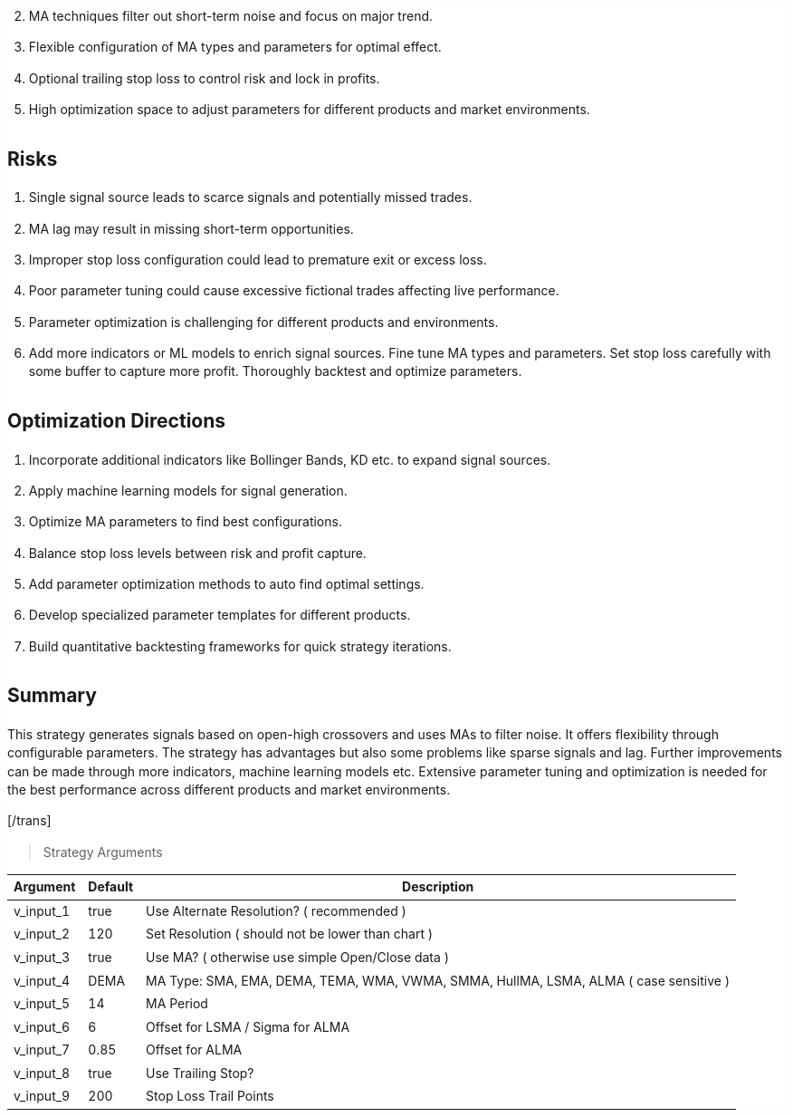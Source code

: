 2. MA techniques filter out short-term noise and focus on major trend.

3. Flexible configuration of MA types and parameters for optimal effect.

4. Optional trailing stop loss to control risk and lock in profits.

5. High optimization space to adjust parameters for different products and market environments.

## Risks

1. Single signal source leads to scarce signals and potentially missed trades.

2. MA lag may result in missing short-term opportunities. 

3. Improper stop loss configuration could lead to premature exit or excess loss.

4. Poor parameter tuning could cause excessive fictional trades affecting live performance.

5. Parameter optimization is challenging for different products and environments.

6. Add more indicators or ML models to enrich signal sources. Fine tune MA types and parameters. Set stop loss carefully with some buffer to capture more profit. Thoroughly backtest and optimize parameters.

## Optimization Directions

1. Incorporate additional indicators like Bollinger Bands, KD etc. to expand signal sources.

2. Apply machine learning models for signal generation.

3. Optimize MA parameters to find best configurations. 

4. Balance stop loss levels between risk and profit capture.

5. Add parameter optimization methods to auto find optimal settings.

6. Develop specialized parameter templates for different products. 

7. Build quantitative backtesting frameworks for quick strategy iterations.

## Summary

This strategy generates signals based on open-high crossovers and uses MAs to filter noise. It offers flexibility through configurable parameters. The strategy has advantages but also some problems like sparse signals and lag. Further improvements can be made through more indicators, machine learning models etc. Extensive parameter tuning and optimization is needed for the best performance across different products and market environments.

[/trans]

> Strategy Arguments



|Argument|Default|Description|
|----|----|----|
|v_input_1|true|Use Alternate Resolution? ( recommended )|
|v_input_2|120|Set Resolution ( should not be lower than chart )|
|v_input_3|true|Use MA? ( otherwise use simple Open/Close data )|
|v_input_4|DEMA|MA Type: SMA, EMA, DEMA, TEMA, WMA, VWMA, SMMA, HullMA, LSMA, ALMA ( case sensitive )|
|v_input_5|14|MA Period|
|v_input_6|6|Offset for LSMA / Sigma for ALMA|
|v_input_7|0.85|Offset for ALMA|
|v_input_8|true|Use Trailing Stop?|
|v_input_9|200|Stop Loss Trail Points|